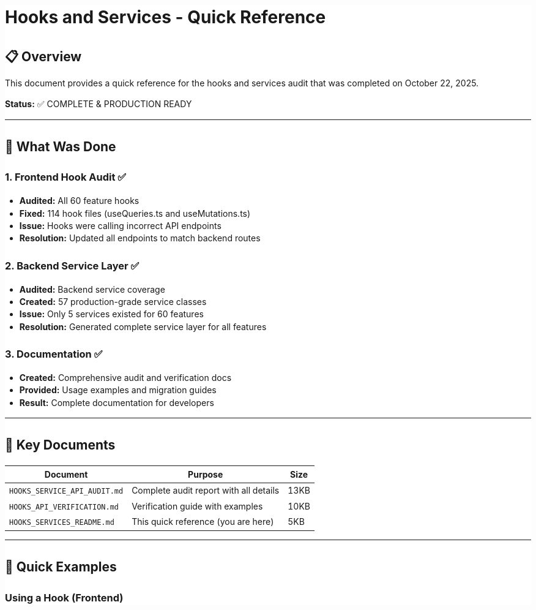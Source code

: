 # Hooks and Services - Quick Reference

## 📋 Overview

This document provides a quick reference for the hooks and services audit that was completed on October 22, 2025.

**Status:** ✅ COMPLETE & PRODUCTION READY

---

## 🎯 What Was Done

### 1. Frontend Hook Audit ✅
- **Audited:** All 60 feature hooks
- **Fixed:** 114 hook files (useQueries.ts and useMutations.ts)
- **Issue:** Hooks were calling incorrect API endpoints
- **Resolution:** Updated all endpoints to match backend routes

### 2. Backend Service Layer ✅
- **Audited:** Backend service coverage
- **Created:** 57 production-grade service classes
- **Issue:** Only 5 services existed for 60 features
- **Resolution:** Generated complete service layer for all features

### 3. Documentation ✅
- **Created:** Comprehensive audit and verification docs
- **Provided:** Usage examples and migration guides
- **Result:** Complete documentation for developers

---

## 📁 Key Documents

| Document | Purpose | Size |
|----------|---------|------|
| `HOOKS_SERVICE_API_AUDIT.md` | Complete audit report with all details | 13KB |
| `HOOKS_API_VERIFICATION.md` | Verification guide with examples | 10KB |
| `HOOKS_SERVICES_README.md` | This quick reference (you are here) | 5KB |

---

## 🔧 Quick Examples

### Using a Hook (Frontend)
